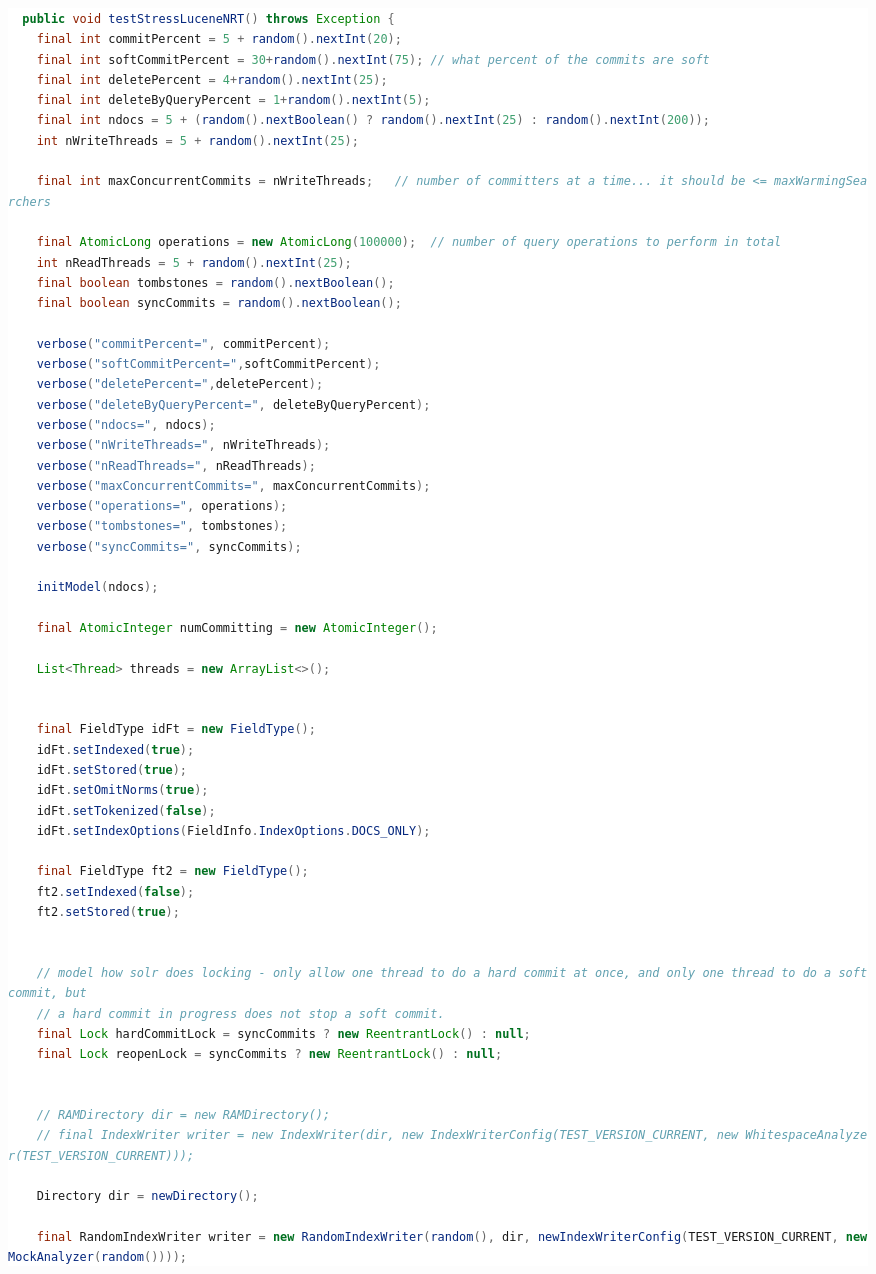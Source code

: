 ```java
  public void testStressLuceneNRT() throws Exception {
    final int commitPercent = 5 + random().nextInt(20);
    final int softCommitPercent = 30+random().nextInt(75); // what percent of the commits are soft
    final int deletePercent = 4+random().nextInt(25);
    final int deleteByQueryPercent = 1+random().nextInt(5);
    final int ndocs = 5 + (random().nextBoolean() ? random().nextInt(25) : random().nextInt(200));
    int nWriteThreads = 5 + random().nextInt(25);

    final int maxConcurrentCommits = nWriteThreads;   // number of committers at a time... it should be <= maxWarmingSearchers

    final AtomicLong operations = new AtomicLong(100000);  // number of query operations to perform in total
    int nReadThreads = 5 + random().nextInt(25);
    final boolean tombstones = random().nextBoolean();
    final boolean syncCommits = random().nextBoolean();

    verbose("commitPercent=", commitPercent);
    verbose("softCommitPercent=",softCommitPercent);
    verbose("deletePercent=",deletePercent);
    verbose("deleteByQueryPercent=", deleteByQueryPercent);
    verbose("ndocs=", ndocs);
    verbose("nWriteThreads=", nWriteThreads);
    verbose("nReadThreads=", nReadThreads);
    verbose("maxConcurrentCommits=", maxConcurrentCommits);
    verbose("operations=", operations);
    verbose("tombstones=", tombstones);
    verbose("syncCommits=", syncCommits);

    initModel(ndocs);

    final AtomicInteger numCommitting = new AtomicInteger();

    List<Thread> threads = new ArrayList<>();


    final FieldType idFt = new FieldType();
    idFt.setIndexed(true);
    idFt.setStored(true);
    idFt.setOmitNorms(true);
    idFt.setTokenized(false);
    idFt.setIndexOptions(FieldInfo.IndexOptions.DOCS_ONLY);

    final FieldType ft2 = new FieldType();
    ft2.setIndexed(false);
    ft2.setStored(true);


    // model how solr does locking - only allow one thread to do a hard commit at once, and only one thread to do a soft commit, but
    // a hard commit in progress does not stop a soft commit.
    final Lock hardCommitLock = syncCommits ? new ReentrantLock() : null;
    final Lock reopenLock = syncCommits ? new ReentrantLock() : null;


    // RAMDirectory dir = new RAMDirectory();
    // final IndexWriter writer = new IndexWriter(dir, new IndexWriterConfig(TEST_VERSION_CURRENT, new WhitespaceAnalyzer(TEST_VERSION_CURRENT)));

    Directory dir = newDirectory();

    final RandomIndexWriter writer = new RandomIndexWriter(random(), dir, newIndexWriterConfig(TEST_VERSION_CURRENT, new MockAnalyzer(random())));
```